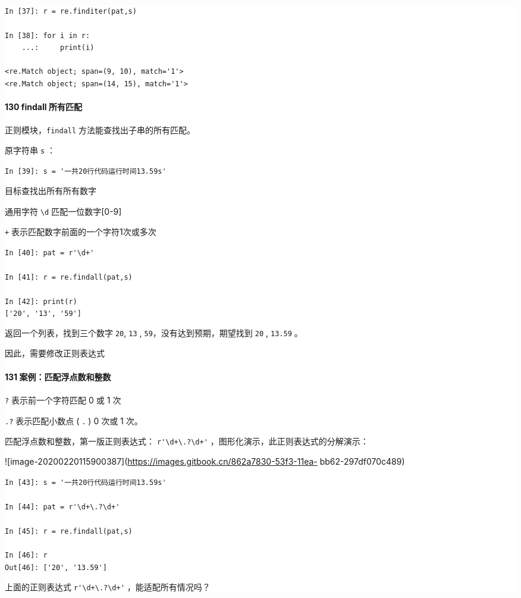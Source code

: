     In [37]: r = re.finditer(pat,s)
    
    In [38]: for i in r:
        ...:     print(i)
    
    <re.Match object; span=(9, 10), match='1'>
    <re.Match object; span=(14, 15), match='1'>
    

#### 130 findall 所有匹配

正则模块，`findall` 方法能查找出子串的所有匹配。

原字符串 `s` ：

    
    
    In [39]: s = '一共20行代码运行时间13.59s'
    

目标查找出所有所有数字

通用字符 `\d` 匹配一位数字[0-9]

`+` 表示匹配数字前面的一个字符1次或多次

    
    
    In [40]: pat = r'\d+'
    
    In [41]: r = re.findall(pat,s)
    
    In [42]: print(r)
    ['20', '13', '59']
    

返回一个列表，找到三个数字 `20`, `13` , `59`，没有达到预期，期望找到 `20` , `13.59` 。

因此，需要修改正则表达式

#### 131 案例：匹配浮点数和整数

`?` 表示前一个字符匹配 0 或 1 次

`.?` 表示匹配小数点 ( `.` ) 0 次或 1 次。

匹配浮点数和整数，第一版正则表达式： `r'\d+\.?\d+'` ，图形化演示，此正则表达式的分解演示：

![image-20200220115900387](https://images.gitbook.cn/862a7830-53f3-11ea-
bb62-297df070c489)

    
    
    In [43]: s = '一共20行代码运行时间13.59s'
    
    In [44]: pat = r'\d+\.?\d+'
    
    In [45]: r = re.findall(pat,s)
    
    In [46]: r
    Out[46]: ['20', '13.59']
    

上面的正则表达式 `r'\d+\.?\d+'` ，能适配所有情况吗？
